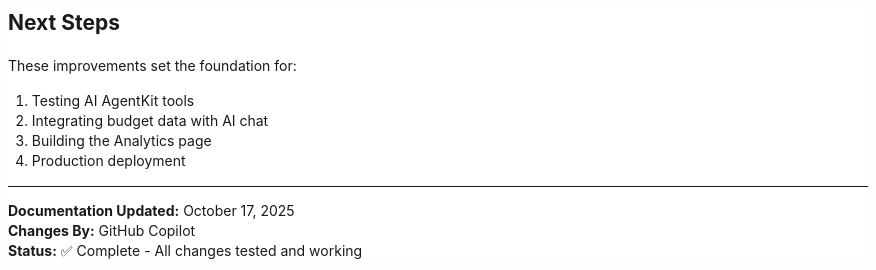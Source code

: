 
## Next Steps

These improvements set the foundation for:
1. Testing AI AgentKit tools
2. Integrating budget data with AI chat
3. Building the Analytics page
4. Production deployment

---

**Documentation Updated:** October 17, 2025  
**Changes By:** GitHub Copilot  
**Status:** ✅ Complete - All changes tested and working
